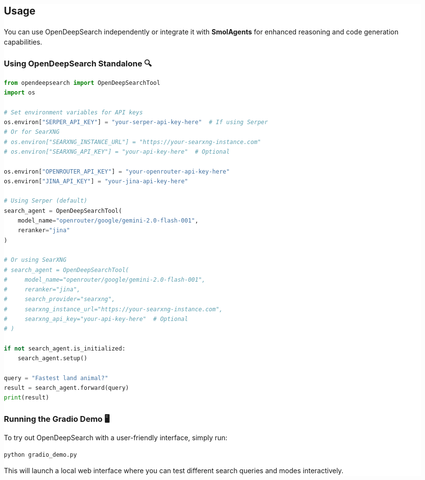 ## Usage ️

You can use OpenDeepSearch independently or integrate it with **SmolAgents** for enhanced reasoning and code generation capabilities.

### Using OpenDeepSearch Standalone 🔍

```python
from opendeepsearch import OpenDeepSearchTool
import os

# Set environment variables for API keys
os.environ["SERPER_API_KEY"] = "your-serper-api-key-here"  # If using Serper
# Or for SearXNG
# os.environ["SEARXNG_INSTANCE_URL"] = "https://your-searxng-instance.com"
# os.environ["SEARXNG_API_KEY"] = "your-api-key-here"  # Optional

os.environ["OPENROUTER_API_KEY"] = "your-openrouter-api-key-here"
os.environ["JINA_API_KEY"] = "your-jina-api-key-here"

# Using Serper (default)
search_agent = OpenDeepSearchTool(
    model_name="openrouter/google/gemini-2.0-flash-001",
    reranker="jina"
)

# Or using SearXNG
# search_agent = OpenDeepSearchTool(
#     model_name="openrouter/google/gemini-2.0-flash-001",
#     reranker="jina",
#     search_provider="searxng",
#     searxng_instance_url="https://your-searxng-instance.com",
#     searxng_api_key="your-api-key-here"  # Optional
# )

if not search_agent.is_initialized:
    search_agent.setup()
    
query = "Fastest land animal?"
result = search_agent.forward(query)
print(result)
```

### Running the Gradio Demo 🖥️

To try out OpenDeepSearch with a user-friendly interface, simply run:

```bash
python gradio_demo.py
```

This will launch a local web interface where you can test different search queries and modes interactively.
